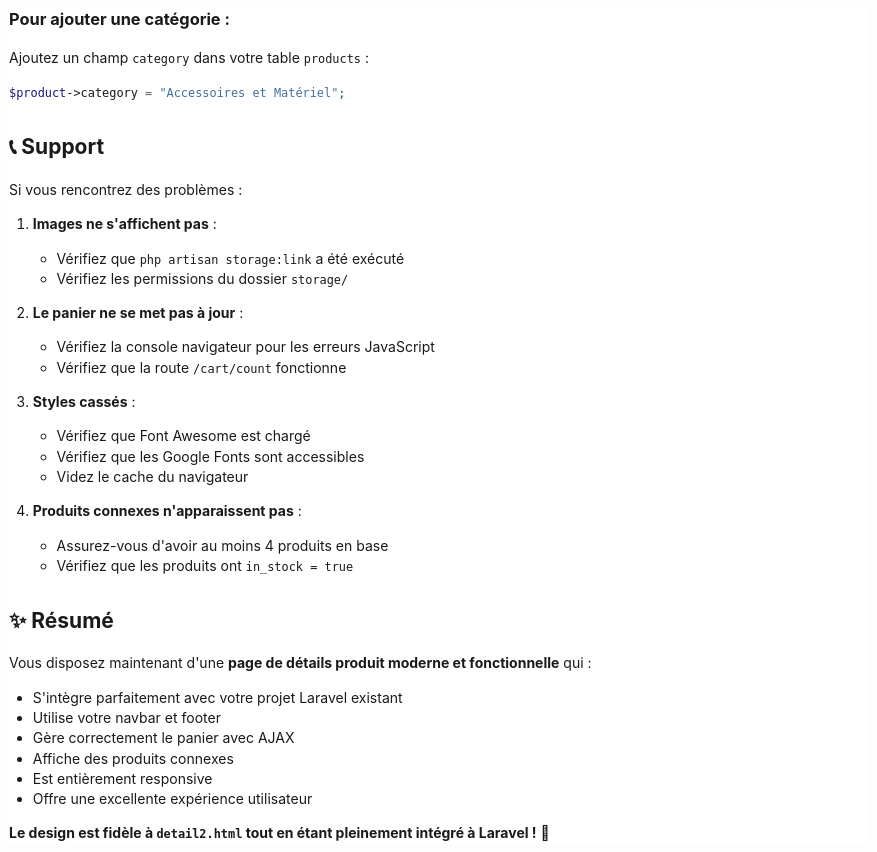 ### Pour ajouter une catégorie :

Ajoutez un champ `category` dans votre table `products` :
```php
$product->category = "Accessoires et Matériel";
```

## 📞 Support

Si vous rencontrez des problèmes :

1. **Images ne s'affichent pas** :
   - Vérifiez que `php artisan storage:link` a été exécuté
   - Vérifiez les permissions du dossier `storage/`

2. **Le panier ne se met pas à jour** :
   - Vérifiez la console navigateur pour les erreurs JavaScript
   - Vérifiez que la route `/cart/count` fonctionne

3. **Styles cassés** :
   - Vérifiez que Font Awesome est chargé
   - Vérifiez que les Google Fonts sont accessibles
   - Videz le cache du navigateur

4. **Produits connexes n'apparaissent pas** :
   - Assurez-vous d'avoir au moins 4 produits en base
   - Vérifiez que les produits ont `in_stock = true`

## ✨ Résumé

Vous disposez maintenant d'une **page de détails produit moderne et fonctionnelle** qui :
- S'intègre parfaitement avec votre projet Laravel existant
- Utilise votre navbar et footer
- Gère correctement le panier avec AJAX
- Affiche des produits connexes
- Est entièrement responsive
- Offre une excellente expérience utilisateur

**Le design est fidèle à `detail2.html` tout en étant pleinement intégré à Laravel !** 🎉

